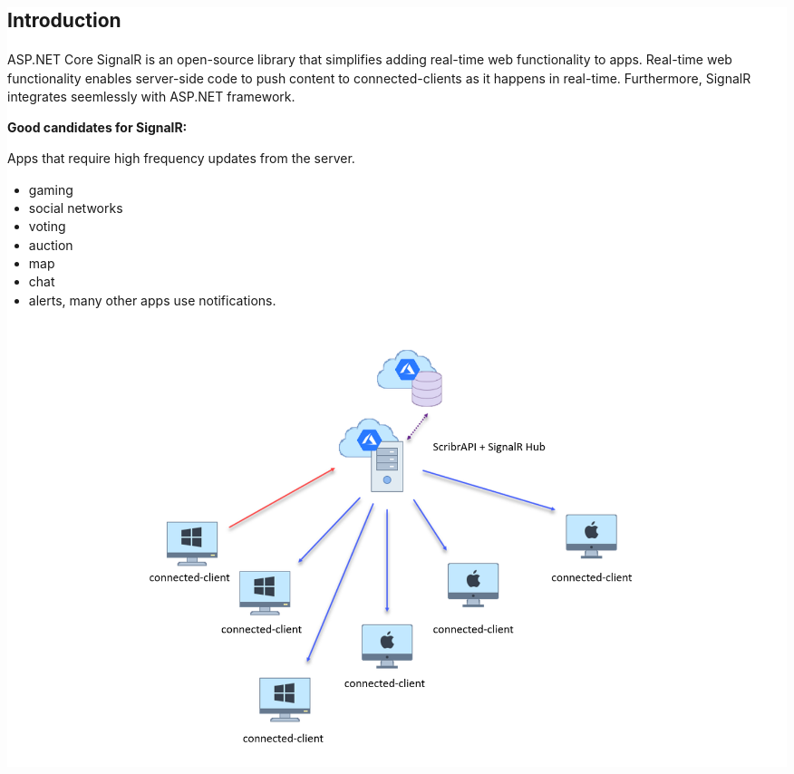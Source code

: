 ## Introduction

ASP.NET Core SignalR is an open-source library that simplifies adding real-time web functionality to apps. Real-time web functionality enables server-side code to push content to connected-clients as it happens in real-time. Furthermore, SignalR integrates seemlessly with ASP.NET framework.

**Good candidates for SignalR:**

Apps that require high frequency updates from the server. 

- gaming
- social networks
- voting
- auction
- map
- chat
- alerts, many other apps use notifications.

<p align="center">
    <img width="600px" src="imgs/signalr-diagram.png" />
</p>

